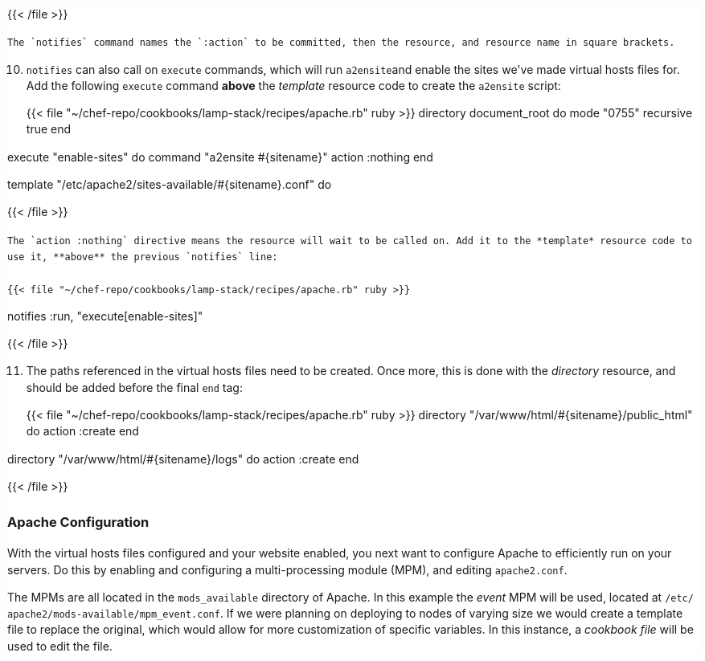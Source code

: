 {{< /file >}}


    The `notifies` command names the `:action` to be committed, then the resource, and resource name in square brackets.

10. `notifies` can also call on `execute` commands, which will run `a2ensite`and enable the sites we've made virtual hosts files for. Add the following `execute` command **above** the *template* resource code to create the `a2ensite` script:

    {{< file "~/chef-repo/cookbooks/lamp-stack/recipes/apache.rb" ruby >}}
directory document_root do
  mode "0755"
  recursive true
end

execute "enable-sites" do
  command "a2ensite #{sitename}"
  action :nothing
end

template "/etc/apache2/sites-available/#{sitename}.conf" do

{{< /file >}}


    The `action :nothing` directive means the resource will wait to be called on. Add it to the *template* resource code to use it, **above** the previous `notifies` line:

    {{< file "~/chef-repo/cookbooks/lamp-stack/recipes/apache.rb" ruby >}}
notifies :run, "execute[enable-sites]"

{{< /file >}}


11. The paths referenced in the virtual hosts files need to be created. Once more, this is done with the *directory* resource, and should be added before the final `end` tag:

    {{< file "~/chef-repo/cookbooks/lamp-stack/recipes/apache.rb" ruby >}}
directory "/var/www/html/#{sitename}/public_html" do
  action :create
end

directory "/var/www/html/#{sitename}/logs" do
  action :create
end

{{< /file >}}



### Apache Configuration

With the virtual hosts files configured and your website enabled, you next want to configure Apache to efficiently run on your servers. Do this by enabling and configuring a multi-processing module (MPM), and editing `apache2.conf`.

The MPMs are all located in the `mods_available` directory of Apache. In this example the *event* MPM will be used, located at `/etc/apache2/mods-available/mpm_event.conf`. If we were planning on deploying to nodes of varying size we would create a template file to replace the original, which would allow for more customization of specific variables. In this instance, a *cookbook file* will be used to edit the file.
